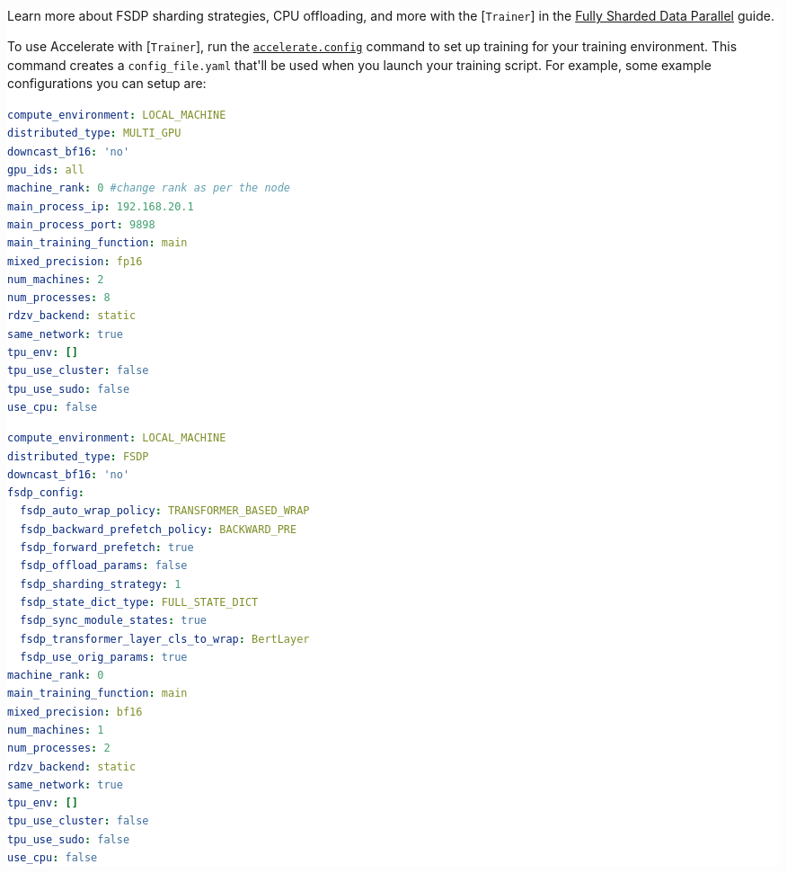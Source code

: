 <Tip>

Learn more about FSDP sharding strategies, CPU offloading, and more with the [`Trainer`] in the [Fully Sharded Data Parallel](fsdp) guide.

</Tip>

To use Accelerate with [`Trainer`], run the [`accelerate.config`](https://huggingface.co/docs/accelerate/package_reference/cli#accelerate-config) command to set up training for your training environment. This command creates a `config_file.yaml` that'll be used when you launch your training script. For example, some example configurations you can setup are:

<hfoptions id="config">
<hfoption id="DistributedDataParallel">

```yml
compute_environment: LOCAL_MACHINE
distributed_type: MULTI_GPU
downcast_bf16: 'no'
gpu_ids: all
machine_rank: 0 #change rank as per the node
main_process_ip: 192.168.20.1
main_process_port: 9898
main_training_function: main
mixed_precision: fp16
num_machines: 2
num_processes: 8
rdzv_backend: static
same_network: true
tpu_env: []
tpu_use_cluster: false
tpu_use_sudo: false
use_cpu: false
```

</hfoption>
<hfoption id="FSDP">

```yml
compute_environment: LOCAL_MACHINE
distributed_type: FSDP
downcast_bf16: 'no'
fsdp_config:
  fsdp_auto_wrap_policy: TRANSFORMER_BASED_WRAP
  fsdp_backward_prefetch_policy: BACKWARD_PRE
  fsdp_forward_prefetch: true
  fsdp_offload_params: false
  fsdp_sharding_strategy: 1
  fsdp_state_dict_type: FULL_STATE_DICT
  fsdp_sync_module_states: true
  fsdp_transformer_layer_cls_to_wrap: BertLayer
  fsdp_use_orig_params: true
machine_rank: 0
main_training_function: main
mixed_precision: bf16
num_machines: 1
num_processes: 2
rdzv_backend: static
same_network: true
tpu_env: []
tpu_use_cluster: false
tpu_use_sudo: false
use_cpu: false
```

